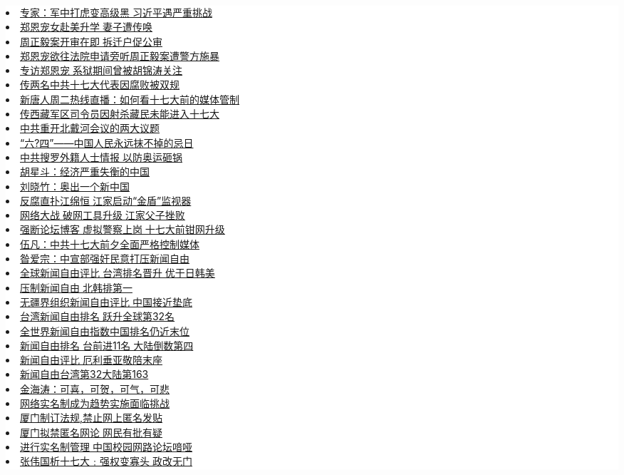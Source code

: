 <li><a href="https://github.com/19920513/djy/blob/master/gb/23/9/17/n14075512.md#1">专家：军中打虎变高级黑 习近平遇严重挑战</a></li>
<li><a href="https://github.com/19920513/djy/blob/master/gb/7/7/20/n1778664.md#1">郑恩宠女赴美升学 妻子遭传唤</a></li>
<li><a href="https://github.com/19920513/djy/blob/master/gb/7/7/20/n1778674.md#1">周正毅案开审在即 拆迁户促公审</a></li>
<li><a href="https://github.com/19920513/djy/blob/master/gb/7/7/25/n1782423.md#1">郑恩宠欲往法院申请旁听周正毅案遭警方施暴</a></li>
<li><a href="https://github.com/19920513/djy/blob/master/gb/7/7/28/n1785385.md#1">专访郑恩宠 系狱期间曾被胡锦涛关注</a></li>
<li><a href="https://github.com/19920513/djy/blob/master/gb/7/8/6/n1793520.md#1">传两名中共十七大代表因腐败被双规</a></li>
<li><a href="https://github.com/19920513/djy/blob/master/gb/7/8/7/n1794275.md#1">新唐人周二热线直播：如何看十七大前的媒体管制</a></li>
<li><a href="https://github.com/19920513/djy/blob/master/gb/7/8/7/n1794677.md#1">传西藏军区司令员因射杀藏民未能进入十七大</a></li>
<li><a href="https://github.com/19920513/djy/blob/master/gb/7/8/7/n1794910.md#1">中共重开北戴河会议的两大议题</a></li>
<li><a href="https://github.com/19920513/djy/blob/master/gb/7/6/4/n1732842.md#1">“六?四”——中国人民永远抹不掉的忌日</a></li>
<li><a href="https://github.com/19920513/djy/blob/master/gb/7/7/25/n1782716.md#1">中共搜罗外籍人士情报 以防奥运砸锅</a></li>
<li><a href="https://github.com/19920513/djy/blob/master/gb/7/7/27/n1784616.md#1">胡星斗：经济严重失衡的中国</a></li>
<li><a href="https://github.com/19920513/djy/blob/master/gb/7/8/1/n1789256.md#1">刘晓竹：奥出一个新中国</a></li>
<li><a href="https://github.com/19920513/djy/blob/master/gb/7/8/21/n1808524.md#1">反腐直扑江绵恒 江家启动“金盾”监视器</a></li>
<li><a href="https://github.com/19920513/djy/blob/master/gb/7/8/24/n1812763.md#1">网络大战 破网工具升级 江家父子挫败</a></li>
<li><a href="https://github.com/19920513/djy/blob/master/gb/7/8/30/n1817905.md#1">强断论坛博客 虚拟警察上岗 十七大前钳网升级</a></li>
<li><a href="https://github.com/19920513/djy/blob/master/gb/7/8/31/n1818990.md#1">伍凡：中共十七大前夕全面严格控制媒体</a></li>
<li><a href="https://github.com/19920513/djy/blob/master/gb/7/10/10/n1862965.md#1">昝爱宗：中宣部强奸民意打压新闻自由</a></li>
<li><a href="https://github.com/19920513/djy/blob/master/gb/7/10/16/n1869623.md#1">全球新闻自由评比  台湾排名晋升  优于日韩美</a></li>
<li><a href="https://github.com/19920513/djy/blob/master/gb/7/10/16/n1869654.md#1">压制新闻自由   北韩排第一</a></li>
<li><a href="https://github.com/19920513/djy/blob/master/gb/7/10/17/n1869683.md#1">无疆界组织新闻自由评比 中国接近垫底</a></li>
<li><a href="https://github.com/19920513/djy/blob/master/gb/7/10/17/n1869931.md#1">台湾新闻自由排名 跃升全球第32名</a></li>
<li><a href="https://github.com/19920513/djy/blob/master/gb/7/10/17/n1869966.md#1">全世界新闻自由指数中国排名仍近末位</a></li>
<li><a href="https://github.com/19920513/djy/blob/master/gb/7/10/17/n1870660.md#1">新闻自由排名  台前进11名  大陆倒数第四</a></li>
<li><a href="https://github.com/19920513/djy/blob/master/gb/7/10/17/n1870799.md#1">新闻自由评比  厄利垂亚敬陪末座</a></li>
<li><a href="https://github.com/19920513/djy/blob/master/gb/7/10/18/n1872218.md#1">新闻自由台湾第32大陆第163</a></li>
<li><a href="https://github.com/19920513/djy/blob/master/gb/7/10/19/n1872824.md#1">金海涛：可喜，可贺，可气，可悲</a></li>
<li><a href="https://github.com/19920513/djy/blob/master/gb/7/5/24/n1721458.md#1">网络实名制成为趋势实施面临挑战</a></li>
<li><a href="https://github.com/19920513/djy/blob/master/gb/7/7/7/n1766438.md#1">厦门制订法规,禁止网上匿名发贴</a></li>
<li><a href="https://github.com/19920513/djy/blob/master/gb/7/7/9/n1768516.md#1">厦门拟禁匿名网论 网民有批有疑</a></li>
<li><a href="https://github.com/19920513/djy/blob/master/gb/7/7/15/n1773549.md#1">进行实名制管理  中国校园网路论坛喑哑</a></li>
<li><a href="https://github.com/19920513/djy/blob/master/gb/7/10/20/n1874235.md#1">张伟国析十七大﹕强权变寡头 政改无门</a></li>